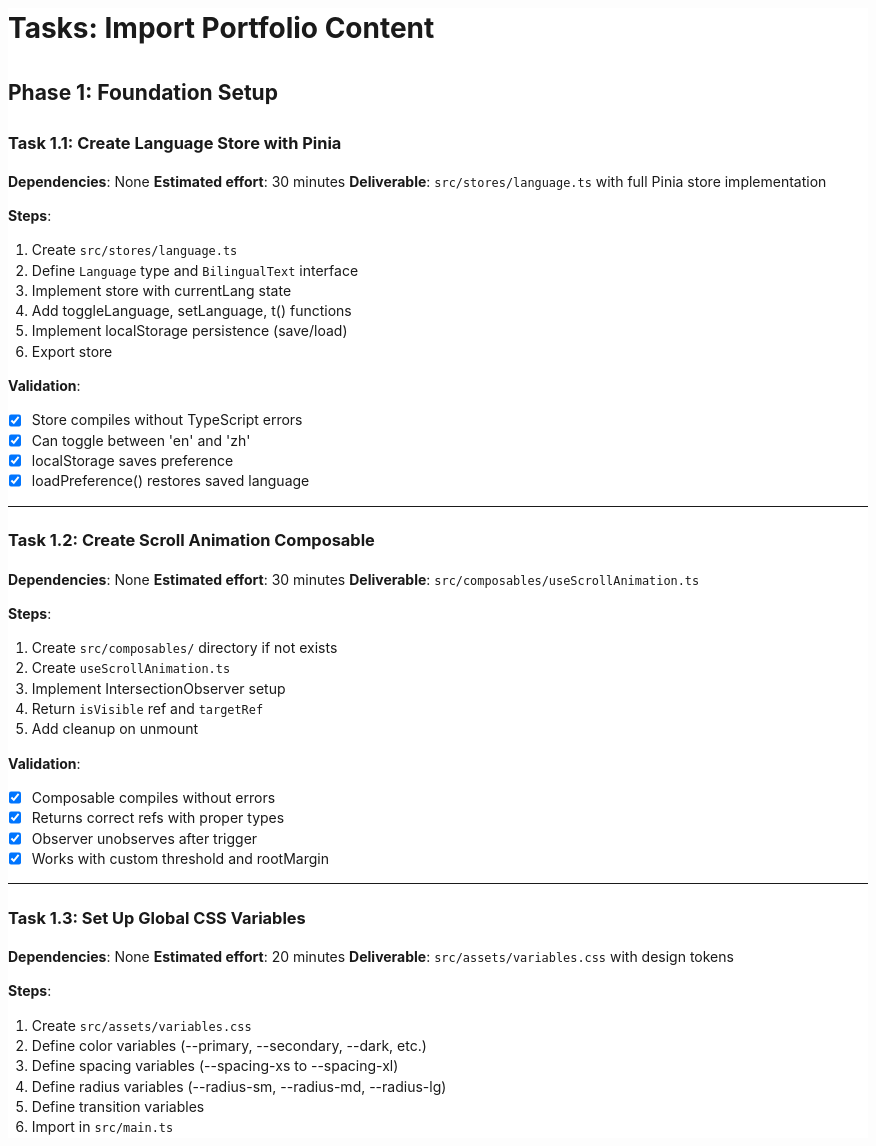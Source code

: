 # Tasks: Import Portfolio Content

## Phase 1: Foundation Setup

### Task 1.1: Create Language Store with Pinia
**Dependencies**: None
**Estimated effort**: 30 minutes
**Deliverable**: `src/stores/language.ts` with full Pinia store implementation

**Steps**:
1. Create `src/stores/language.ts`
2. Define `Language` type and `BilingualText` interface
3. Implement store with currentLang state
4. Add toggleLanguage, setLanguage, t() functions
5. Implement localStorage persistence (save/load)
6. Export store

**Validation**:
- [x] Store compiles without TypeScript errors
- [x] Can toggle between 'en' and 'zh'
- [x] localStorage saves preference
- [x] loadPreference() restores saved language

---

### Task 1.2: Create Scroll Animation Composable
**Dependencies**: None
**Estimated effort**: 30 minutes
**Deliverable**: `src/composables/useScrollAnimation.ts`

**Steps**:
1. Create `src/composables/` directory if not exists
2. Create `useScrollAnimation.ts`
3. Implement IntersectionObserver setup
4. Return `isVisible` ref and `targetRef`
5. Add cleanup on unmount

**Validation**:
- [x] Composable compiles without errors
- [x] Returns correct refs with proper types
- [x] Observer unobserves after trigger
- [x] Works with custom threshold and rootMargin

---

### Task 1.3: Set Up Global CSS Variables
**Dependencies**: None
**Estimated effort**: 20 minutes
**Deliverable**: `src/assets/variables.css` with design tokens

**Steps**:
1. Create `src/assets/variables.css`
2. Define color variables (--primary, --secondary, --dark, etc.)
3. Define spacing variables (--spacing-xs to --spacing-xl)
4. Define radius variables (--radius-sm, --radius-md, --radius-lg)
5. Define transition variables
6. Import in `src/main.ts`
